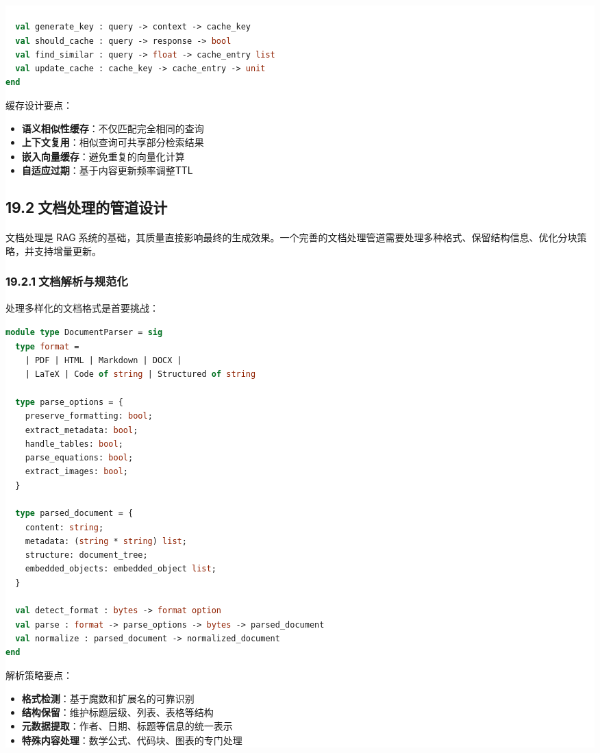 ```ocaml
    
  val generate_key : query -> context -> cache_key
  val should_cache : query -> response -> bool
  val find_similar : query -> float -> cache_entry list
  val update_cache : cache_key -> cache_entry -> unit
end
```

缓存设计要点：
- **语义相似性缓存**：不仅匹配完全相同的查询
- **上下文复用**：相似查询可共享部分检索结果
- **嵌入向量缓存**：避免重复的向量化计算
- **自适应过期**：基于内容更新频率调整TTL

## 19.2 文档处理的管道设计

文档处理是 RAG 系统的基础，其质量直接影响最终的生成效果。一个完善的文档处理管道需要处理多种格式、保留结构信息、优化分块策略，并支持增量更新。

### 19.2.1 文档解析与规范化

处理多样化的文档格式是首要挑战：

```ocaml
module type DocumentParser = sig
  type format = 
    | PDF | HTML | Markdown | DOCX | 
    | LaTeX | Code of string | Structured of string
    
  type parse_options = {
    preserve_formatting: bool;
    extract_metadata: bool;
    handle_tables: bool;
    parse_equations: bool;
    extract_images: bool;
  }
  
  type parsed_document = {
    content: string;
    metadata: (string * string) list;
    structure: document_tree;
    embedded_objects: embedded_object list;
  }
  
  val detect_format : bytes -> format option
  val parse : format -> parse_options -> bytes -> parsed_document
  val normalize : parsed_document -> normalized_document
end
```

解析策略要点：
- **格式检测**：基于魔数和扩展名的可靠识别
- **结构保留**：维护标题层级、列表、表格等结构
- **元数据提取**：作者、日期、标题等信息的统一表示
- **特殊内容处理**：数学公式、代码块、图表的专门处理
